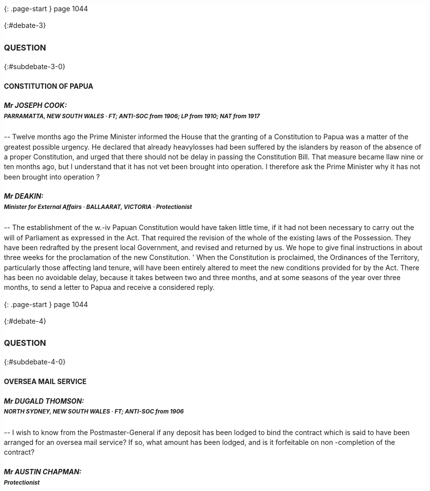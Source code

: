 {: .page-start }
page 1044

{:#debate-3}
### QUESTION

{:#subdebate-3-0}
#### CONSTITUTION OF PAPUA

##### Mr JOSEPH COOK:<br><small class="text-muted">PARRAMATTA, NEW SOUTH WALES &middot; FT; ANTI-SOC from 1906; LP from 1910; NAT from 1917</small>

-- Twelve months ago the Prime Minister informed the House that the granting of a Constitution to Papua was a matter of the greatest possible urgency. He declared that already heavylosses had been suffered by the islanders by reason of the absence of a proper Constitution, and urged that there should not be delay in passing the Constitution Bill. That measure became llaw nine or ten months ago, but I understand that it has not vet been brought into operation. I therefore ask the Prime Minister why it has not been brought into operation ? 

##### Mr DEAKIN:<br><small class="text-muted">Minister for External Affairs &middot; BALLAARAT, VICTORIA &middot; Protectionist</small>

-- The establishment of the w.-iv Papuan Constitution would have taken little time, if it had not been necessary to carry out the will of Parliament as expressed in the Act. That required the revision of the whole of the existing laws of the Possession. They have been redrafted by the present local Government, and revised and returned by us. We hope to give final instructions in about three weeks for the proclamation of the new Constitution. ' When the Constitution is proclaimed, the Ordinances of the Territory, particularly those affecting land tenure, will have been entirely altered to meet the new conditions provided for by the Act. There has been no avoidable delay, because it takes between two and three months, and at some seasons of the year over three months, to send a letter to Papua and receive a considered reply. 

{: .page-start }
page 1044

{:#debate-4}
### QUESTION

{:#subdebate-4-0}
#### OVERSEA MAIL SERVICE

##### Mr DUGALD THOMSON:<br><small class="text-muted">NORTH SYDNEY, NEW SOUTH WALES &middot; FT; ANTI-SOC from 1906</small>

-- I wish to know from the Postmaster-General if any deposit has been lodged to bind the contract which is said to have been arranged for an oversea mail service? If so, what amount has been lodged, and is it forfeitable on non -completion of the contract? 

##### Mr AUSTIN CHAPMAN:<br><small class="text-muted">Protectionist</small>
